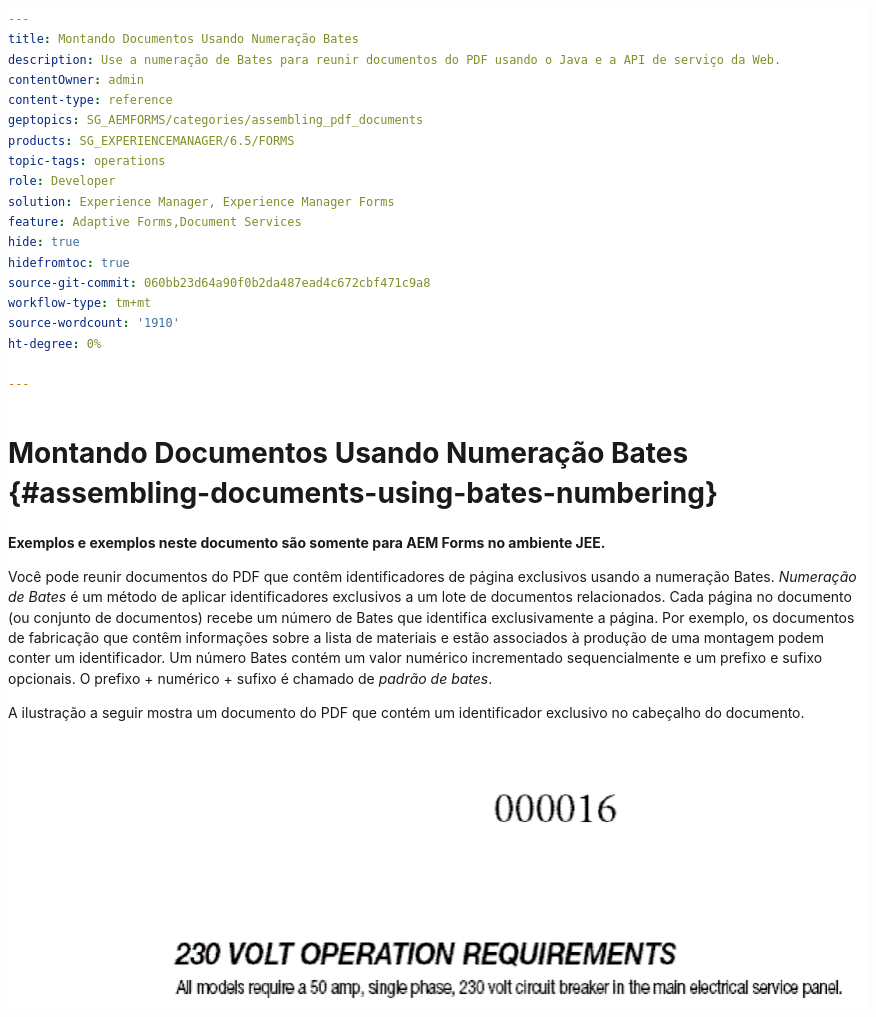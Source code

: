 ```yaml
---
title: Montando Documentos Usando Numeração Bates
description: Use a numeração de Bates para reunir documentos do PDF usando o Java e a API de serviço da Web.
contentOwner: admin
content-type: reference
geptopics: SG_AEMFORMS/categories/assembling_pdf_documents
products: SG_EXPERIENCEMANAGER/6.5/FORMS
topic-tags: operations
role: Developer
solution: Experience Manager, Experience Manager Forms
feature: Adaptive Forms,Document Services
hide: true
hidefromtoc: true
source-git-commit: 060bb23d64a90f0b2da487ead4c672cbf471c9a8
workflow-type: tm+mt
source-wordcount: '1910'
ht-degree: 0%

---
```


# Montando Documentos Usando Numeração Bates {#assembling-documents-using-bates-numbering}

**Exemplos e exemplos neste documento são somente para AEM Forms no ambiente JEE.**

Você pode reunir documentos do PDF que contêm identificadores de página exclusivos usando a numeração Bates. *Numeração de Bates* é um método de aplicar identificadores exclusivos a um lote de documentos relacionados. Cada página no documento (ou conjunto de documentos) recebe um número de Bates que identifica exclusivamente a página. Por exemplo, os documentos de fabricação que contêm informações sobre a lista de materiais e estão associados à produção de uma montagem podem conter um identificador. Um número Bates contém um valor numérico incrementado sequencialmente e um prefixo e sufixo opcionais. O prefixo + numérico + sufixo é chamado de *padrão de bates*.

A ilustração a seguir mostra um documento do PDF que contém um identificador exclusivo no cabeçalho do documento.

![au_au_batesnumber](assets/au_au_batesnumber.png)
